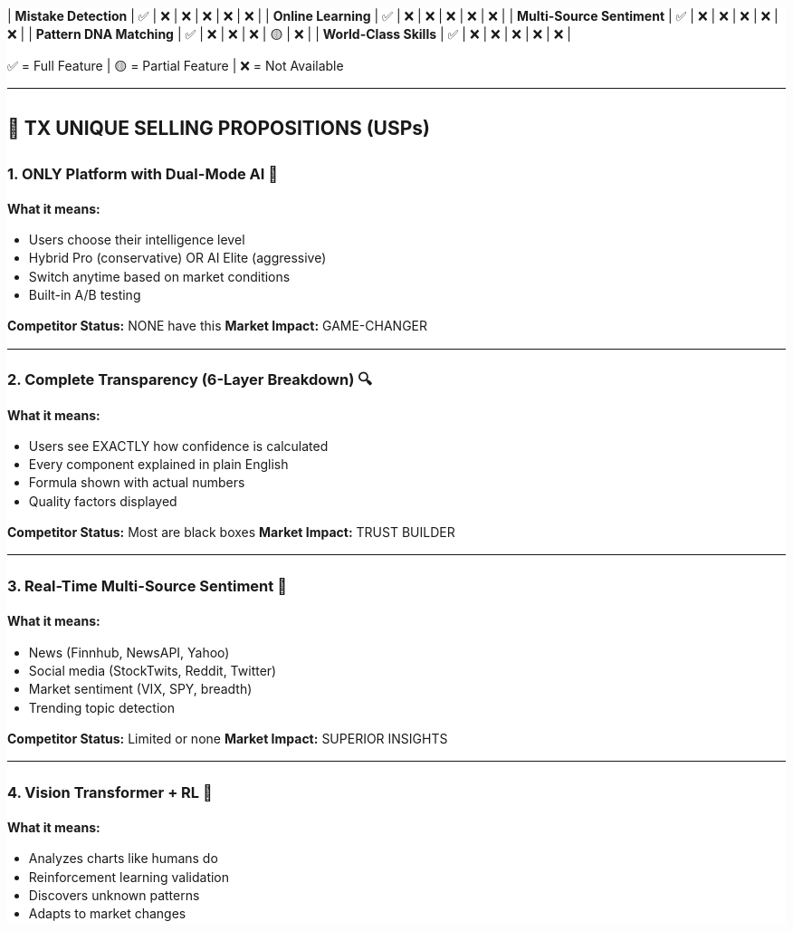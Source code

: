 | **Mistake Detection** | ✅ | ❌ | ❌ | ❌ | ❌ | ❌ |
| **Online Learning** | ✅ | ❌ | ❌ | ❌ | ❌ | ❌ |
| **Multi-Source Sentiment** | ✅ | ❌ | ❌ | ❌ | ❌ | ❌ |
| **Pattern DNA Matching** | ✅ | ❌ | ❌ | ❌ | 🟡 | ❌ |
| **World-Class Skills** | ✅ | ❌ | ❌ | ❌ | ❌ | ❌ |

✅ = Full Feature | 🟡 = Partial Feature | ❌ = Not Available

---

## 🎯 TX UNIQUE SELLING PROPOSITIONS (USPs)

### **1. ONLY Platform with Dual-Mode AI** 🚀
**What it means:**
- Users choose their intelligence level
- Hybrid Pro (conservative) OR AI Elite (aggressive)
- Switch anytime based on market conditions
- Built-in A/B testing

**Competitor Status:** NONE have this
**Market Impact:** GAME-CHANGER

---

### **2. Complete Transparency (6-Layer Breakdown)** 🔍
**What it means:**
- Users see EXACTLY how confidence is calculated
- Every component explained in plain English
- Formula shown with actual numbers
- Quality factors displayed

**Competitor Status:** Most are black boxes
**Market Impact:** TRUST BUILDER

---

### **3. Real-Time Multi-Source Sentiment** 📰
**What it means:**
- News (Finnhub, NewsAPI, Yahoo)
- Social media (StockTwits, Reddit, Twitter)
- Market sentiment (VIX, SPY, breadth)
- Trending topic detection

**Competitor Status:** Limited or none
**Market Impact:** SUPERIOR INSIGHTS

---

### **4. Vision Transformer + RL** 🤖
**What it means:**
- Analyzes charts like humans do
- Reinforcement learning validation
- Discovers unknown patterns
- Adapts to market changes
